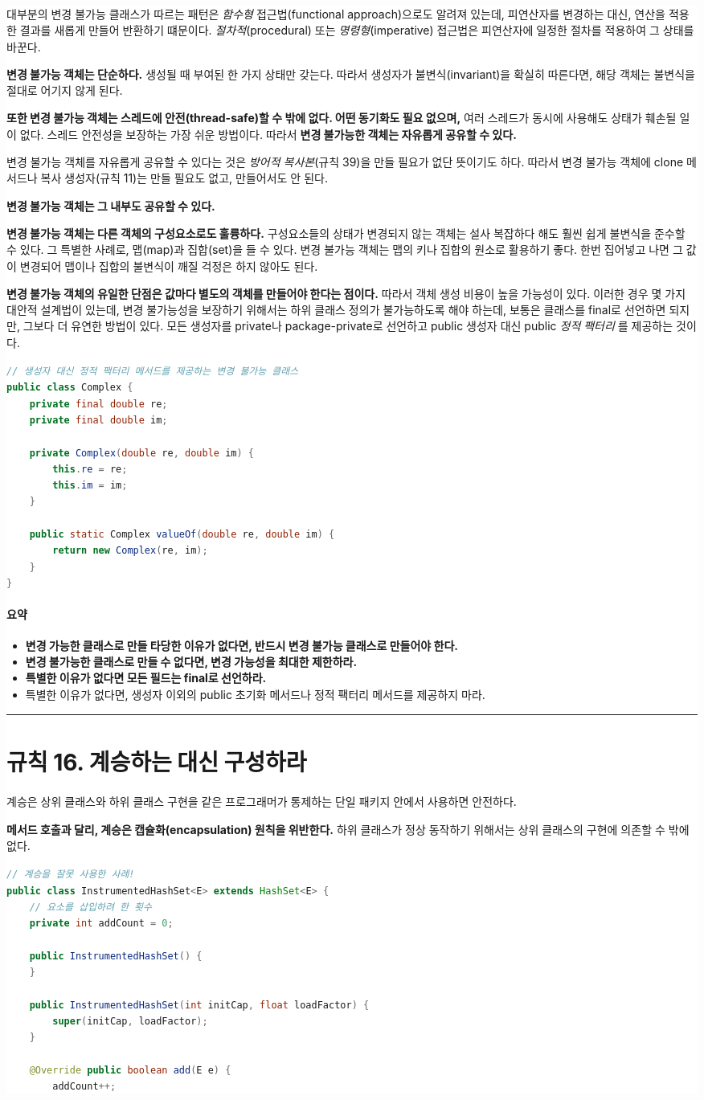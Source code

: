 대부분의 변경 불가능 클래스가 따르는 패턴은 *함수형* 접근법(functional approach)으로도 알려져 있는데, 피연산자를 변경하는 대신, 연산을 적용한 결과를 새롭게 만들어 반환하기 떄문이다. *절차적*(procedural) 또는 *명령형*(imperative) 접근법은 피연산자에 일정한 절차를 적용하여 그 상태를 바꾼다.

**변경 불가능 객체는 단순하다.** 생성될 때 부여된 한 가지 상태만 갖는다. 따라서 생성자가 불변식(invariant)을 확실히 따른다면, 해당 객체는 불변식을 절대로 어기지 않게 된다.

**또한 변경 불가능 객체는 스레드에 안전(thread-safe)할 수 밖에 없다. 어떤 동기화도 필요 없으며,** 여러 스레드가 동시에 사용해도 상태가 훼손될 일이 없다. 스레드 안전성을 보장하는 가장 쉬운 방법이다. 따라서 **변경 불가능한 객체는 자유롭게 공유할 수 있다.**

변경 불가능 객체를 자유롭게 공유할 수 있다는 것은 *방어적 복사본*(규칙 39)을 만들 필요가 없단 뜻이기도 하다. 따라서 변경 불가능 객체에 clone 메서드나 복사 생성자(규칙 11)는 만들 필요도 없고, 만들어서도 안 된다.

**변경 불가능 객체는 그 내부도 공유할 수 있다.**

**변경 불가능 객체는 다른 객체의 구성요소로도 훌륭하다.** 구성요소들의 상태가 변경되지 않는 객체는 설사 복잡하다 해도 훨씬 쉽게 불변식을 준수할 수 있다. 그 특별한 사례로, 맵(map)과 집합(set)을 들 수 있다. 변경 불가능 객체는 맵의 키나 집합의 원소로 활용하기 좋다. 한번 집어넣고 나면 그 값이 변경되어 맵이나 집합의 불변식이 깨질 걱정은 하지 않아도 된다.

**변경 불가능 객체의 유일한 단점은 값마다 별도의 객체를 만들어야 한다는 점이다.** 따라서 객체 생성 비용이 높을 가능성이 있다. 이러한 경우 몇 가지 대안적 설계법이 있는데, 변경 불가능성을 보장하기 위해서는 하위 클래스 정의가 불가능하도록 해야 하는데, 보통은 클래스를 final로 선언하면 되지만, 그보다 더 유연한 방법이 있다. 모든 생성자를 private나 package-private로 선언하고 public 생성자 대신 public *정적 팩터리* 를 제공하는 것이다.

```java
// 생성자 대신 정적 팩터리 메서드를 제공하는 변경 불가능 클래스
public class Complex {
    private final double re;
    private final double im;

    private Complex(double re, double im) {
        this.re = re;
        this.im = im;
    }

    public static Complex valueOf(double re, double im) {
        return new Complex(re, im);
    }
}
```

#### 요약
- **변경 가능한 클래스로 만들 타당한 이유가 없다면, 반드시 변경 불가능 클래스로 만들어야 한다.**
- **변경 불가능한 클래스로 만들 수 없다면, 변경 가능성을 최대한 제한하라.**
- **특별한 이유가 없다면 모든 필드는 final로 선언하라.**
- 특별한 이유가 없다면, 생성자 이외의 public 초기화 메서드나 정적 팩터리 메서드를 제공하지 마라.

---

# 규칙 16. 계승하는 대신 구성하라
계승은 상위 클래스와 하위 클래스 구현을 같은 프로그래머가 통제하는 단일 패키지 안에서 사용하면 안전하다.

**메서드 호출과 달리, 계승은 캡슐화(encapsulation) 원칙을 위반한다.** 하위 클래스가 정상 동작하기 위해서는 상위 클래스의 구현에 의존할 수 밖에 없다.

```java
// 계승을 잘못 사용한 사례!
public class InstrumentedHashSet<E> extends HashSet<E> {
    // 요소를 삽입하려 한 횟수
    private int addCount = 0;

    public InstrumentedHashSet() {
    }

    public InstrumentedHashSet(int initCap, float loadFactor) {
        super(initCap, loadFactor);
    }

    @Override public boolean add(E e) {
        addCount++;
```